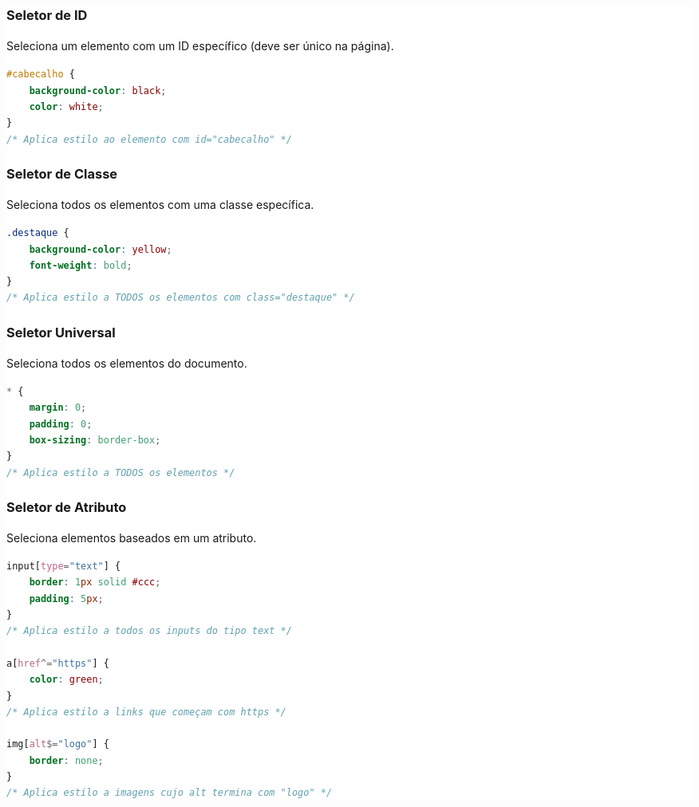 ### Seletor de ID

Seleciona um elemento com um ID específico (deve ser único na página).

```css
#cabecalho {
    background-color: black;
    color: white;
}
/* Aplica estilo ao elemento com id="cabecalho" */
```

### Seletor de Classe

Seleciona todos os elementos com uma classe específica.

```css
.destaque {
    background-color: yellow;
    font-weight: bold;
}
/* Aplica estilo a TODOS os elementos com class="destaque" */
```

### Seletor Universal

Seleciona todos os elementos do documento.

```css
* {
    margin: 0;
    padding: 0;
    box-sizing: border-box;
}
/* Aplica estilo a TODOS os elementos */
```

### Seletor de Atributo

Seleciona elementos baseados em um atributo.

```css
input[type="text"] {
    border: 1px solid #ccc;
    padding: 5px;
}
/* Aplica estilo a todos os inputs do tipo text */

a[href^="https"] {
    color: green;
}
/* Aplica estilo a links que começam com https */

img[alt$="logo"] {
    border: none;
}
/* Aplica estilo a imagens cujo alt termina com "logo" */
```
